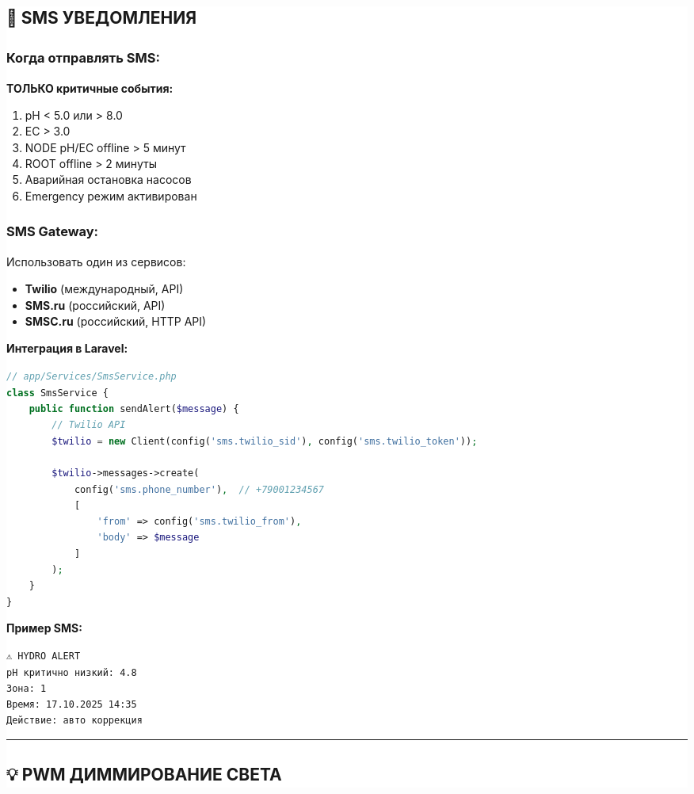 
## 📲 SMS УВЕДОМЛЕНИЯ

### Когда отправлять SMS:

**ТОЛЬКО критичные события:**
1. pH < 5.0 или > 8.0
2. EC > 3.0
3. NODE pH/EC offline > 5 минут
4. ROOT offline > 2 минуты
5. Аварийная остановка насосов
6. Emergency режим активирован

### SMS Gateway:

Использовать один из сервисов:
- **Twilio** (международный, API)
- **SMS.ru** (российский, API)
- **SMSC.ru** (российский, HTTP API)

**Интеграция в Laravel:**

```php
// app/Services/SmsService.php
class SmsService {
    public function sendAlert($message) {
        // Twilio API
        $twilio = new Client(config('sms.twilio_sid'), config('sms.twilio_token'));
        
        $twilio->messages->create(
            config('sms.phone_number'),  // +79001234567
            [
                'from' => config('sms.twilio_from'),
                'body' => $message
            ]
        );
    }
}
```

**Пример SMS:**
```
⚠️ HYDRO ALERT
pH критично низкий: 4.8
Зона: 1
Время: 17.10.2025 14:35
Действие: авто коррекция
```

---

## 💡 PWM ДИММИРОВАНИЕ СВЕТА
